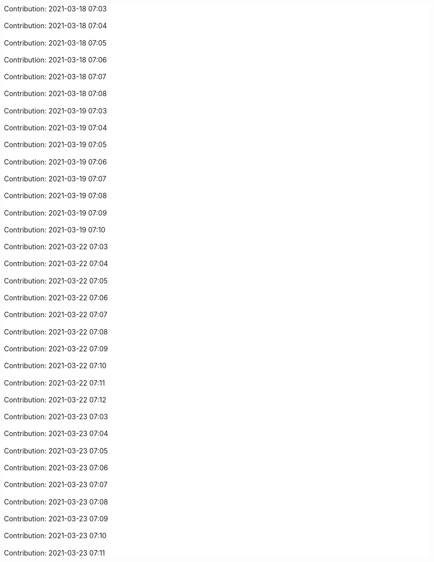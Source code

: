 Contribution: 2021-03-18 07:03

Contribution: 2021-03-18 07:04

Contribution: 2021-03-18 07:05

Contribution: 2021-03-18 07:06

Contribution: 2021-03-18 07:07

Contribution: 2021-03-18 07:08

Contribution: 2021-03-19 07:03

Contribution: 2021-03-19 07:04

Contribution: 2021-03-19 07:05

Contribution: 2021-03-19 07:06

Contribution: 2021-03-19 07:07

Contribution: 2021-03-19 07:08

Contribution: 2021-03-19 07:09

Contribution: 2021-03-19 07:10

Contribution: 2021-03-22 07:03

Contribution: 2021-03-22 07:04

Contribution: 2021-03-22 07:05

Contribution: 2021-03-22 07:06

Contribution: 2021-03-22 07:07

Contribution: 2021-03-22 07:08

Contribution: 2021-03-22 07:09

Contribution: 2021-03-22 07:10

Contribution: 2021-03-22 07:11

Contribution: 2021-03-22 07:12

Contribution: 2021-03-23 07:03

Contribution: 2021-03-23 07:04

Contribution: 2021-03-23 07:05

Contribution: 2021-03-23 07:06

Contribution: 2021-03-23 07:07

Contribution: 2021-03-23 07:08

Contribution: 2021-03-23 07:09

Contribution: 2021-03-23 07:10

Contribution: 2021-03-23 07:11
